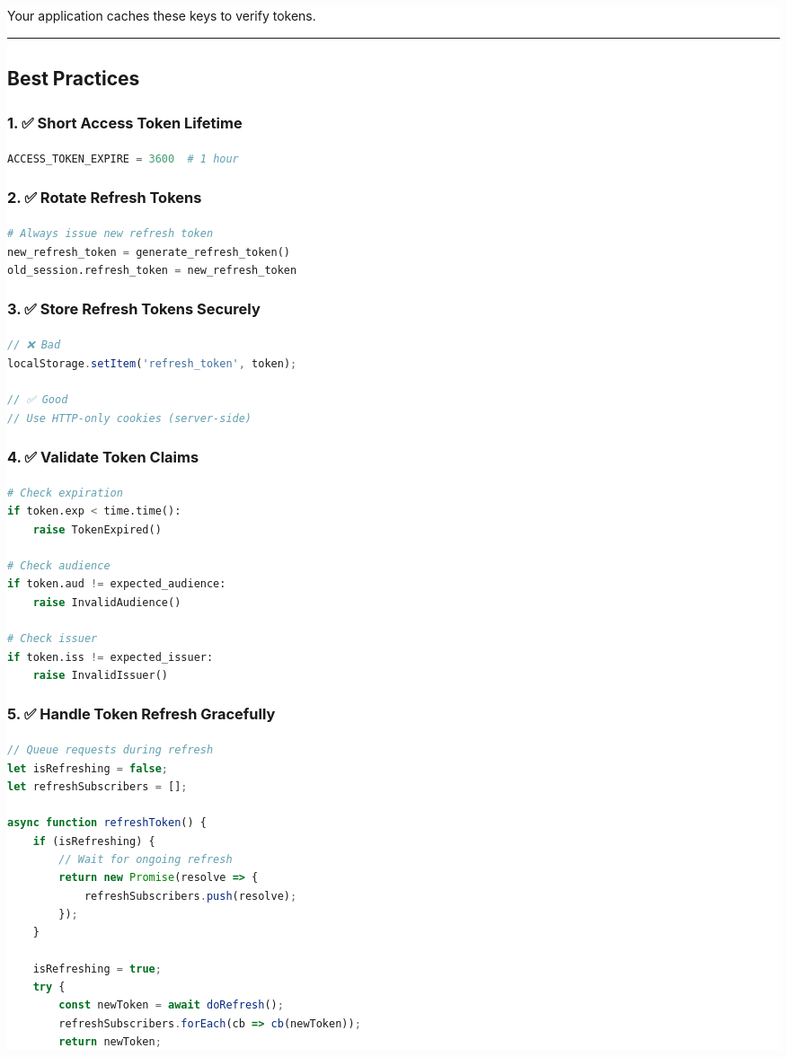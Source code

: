 Your application caches these keys to verify tokens.

---

## Best Practices

### 1. ✅ Short Access Token Lifetime

```python
ACCESS_TOKEN_EXPIRE = 3600  # 1 hour
```

### 2. ✅ Rotate Refresh Tokens

```python
# Always issue new refresh token
new_refresh_token = generate_refresh_token()
old_session.refresh_token = new_refresh_token
```

### 3. ✅ Store Refresh Tokens Securely

```javascript
// ❌ Bad
localStorage.setItem('refresh_token', token);

// ✅ Good
// Use HTTP-only cookies (server-side)
```

### 4. ✅ Validate Token Claims

```python
# Check expiration
if token.exp < time.time():
    raise TokenExpired()

# Check audience
if token.aud != expected_audience:
    raise InvalidAudience()

# Check issuer
if token.iss != expected_issuer:
    raise InvalidIssuer()
```

### 5. ✅ Handle Token Refresh Gracefully

```javascript
// Queue requests during refresh
let isRefreshing = false;
let refreshSubscribers = [];

async function refreshToken() {
    if (isRefreshing) {
        // Wait for ongoing refresh
        return new Promise(resolve => {
            refreshSubscribers.push(resolve);
        });
    }
    
    isRefreshing = true;
    try {
        const newToken = await doRefresh();
        refreshSubscribers.forEach(cb => cb(newToken));
        return newToken;
```